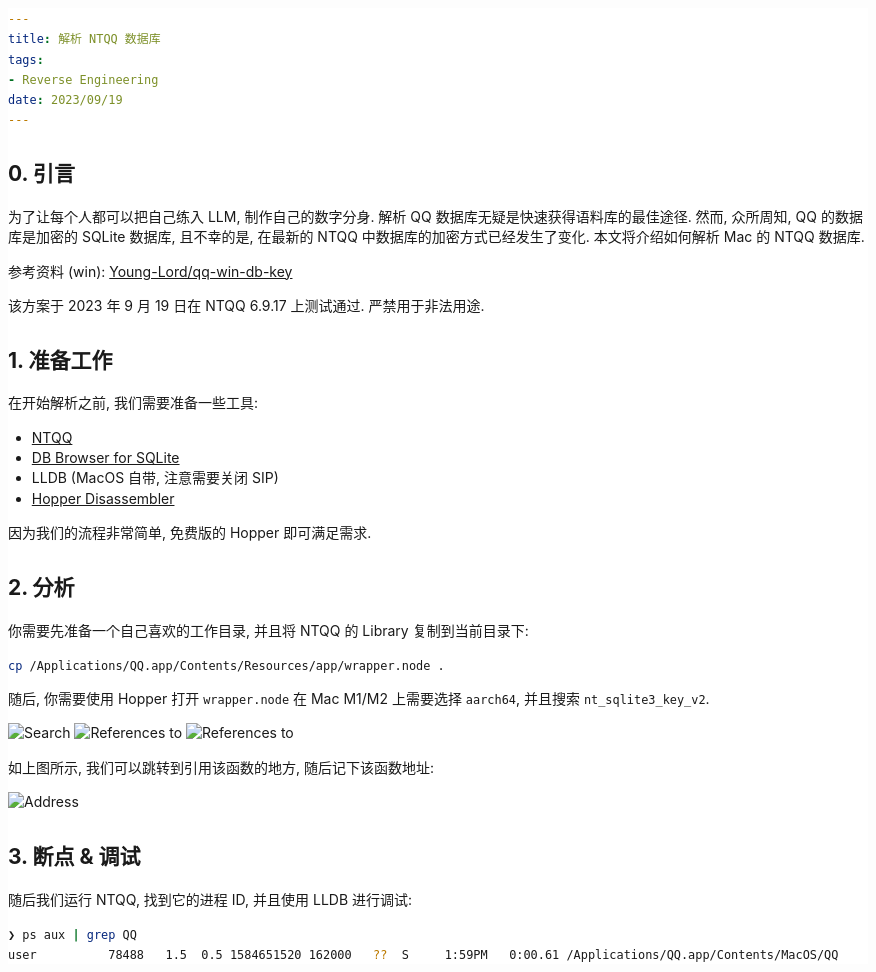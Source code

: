 ```yaml
---
title: 解析 NTQQ 数据库
tags:
- Reverse Engineering
date: 2023/09/19
---
```


## 0. 引言
为了让每个人都可以把自己练入 LLM, 制作自己的数字分身. 解析 QQ 数据库无疑是快速获得语料库的最佳途径. 然而, 众所周知, QQ 的数据库是加密的 SQLite 数据库, 且不幸的是, 在最新的 NTQQ 中数据库的加密方式已经发生了变化. 本文将介绍如何解析 Mac 的 NTQQ 数据库.

参考资料 (win): [Young-Lord/qq-win-db-key](https://github.com/Young-Lord/qq-win-db-key/blob/master/nt%20qq%20win%20db%20%E6%95%99%E7%A8%8B.md)

该方案于 2023 年 9 月 19 日在 NTQQ 6.9.17 上测试通过. 严禁用于非法用途.

## 1. 准备工作
在开始解析之前, 我们需要准备一些工具:
- [NTQQ](https://im.qq.com/macqq/index.shtml)
- [DB Browser for SQLite](https://sqlitebrowser.org/dl/)
- LLDB (MacOS 自带, 注意需要关闭 SIP)
- [Hopper Disassembler](https://www.hopperapp.com/download.html)

因为我们的流程非常简单, 免费版的 Hopper 即可满足需求.

## 2. 分析

你需要先准备一个自己喜欢的工作目录, 并且将 NTQQ 的 Library 复制到当前目录下:

```bash
cp /Applications/QQ.app/Contents/Resources/app/wrapper.node .
```

随后, 你需要使用 Hopper 打开 `wrapper.node` 在 Mac M1/M2 上需要选择 `aarch64`, 并且搜索 `nt_sqlite3_key_v2`.

<img src="https://imagedelivery.net/5O09_o54BtxkkrL59wq3ZQ/30dcc60b-3e3a-429d-c6cb-0428e0d41400/public" alt="Search" width="70%" />
<img src="https://imagedelivery.net/5O09_o54BtxkkrL59wq3ZQ/3aad8d0d-81d6-4a8d-a071-603d28579a00/public" alt="References to" width="50%" />
<img src="https://imagedelivery.net/5O09_o54BtxkkrL59wq3ZQ/a4cf0faa-b8c0-43d4-f52a-c074b32be700/public" alt="References to" width="50%" />

如上图所示, 我们可以跳转到引用该函数的地方, 随后记下该函数地址: 

<img src="https://imagedelivery.net/5O09_o54BtxkkrL59wq3ZQ/0815717b-de37-4172-422f-fddcb6ed9500/public" alt="Address" width="70%" />

## 3. 断点 & 调试
随后我们运行 NTQQ, 找到它的进程 ID, 并且使用 LLDB 进行调试:

```bash
❯ ps aux | grep QQ
user          78488   1.5  0.5 1584651520 162000   ??  S     1:59PM   0:00.61 /Applications/QQ.app/Contents/MacOS/QQ
```
